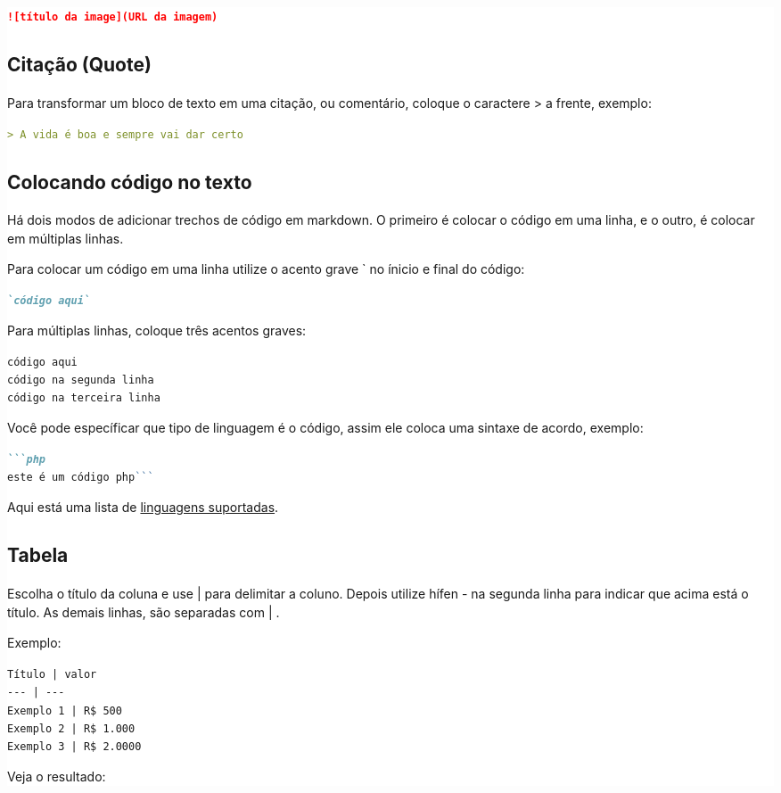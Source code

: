 ```markdown
![título da image](URL da imagem)
```

## Citação (Quote)
Para transformar um bloco de texto em uma citação, ou comentário, coloque o caractere > a frente, exemplo:

```markdown
> A vida é boa e sempre vai dar certo
```

## Colocando código no texto
Há dois modos de adicionar trechos de código em markdown. O primeiro é colocar o código em uma linha, e o outro, é colocar em múltiplas linhas.

Para colocar um código em uma linha utilize o acento grave ` no ínicio e final do código:

```markdown
`código aqui`
```

Para múltiplas linhas, coloque três acentos graves:

```markdown
código aqui
código na segunda linha
código na terceira linha
```

Você pode específicar que tipo de linguagem é o código, assim ele coloca uma sintaxe de acordo, exemplo:

```markdown
```php
este é um código php``` 
```

Aqui está uma lista de [linguagens suportadas](http://pygments.org/languages/).

## Tabela
Escolha o título da coluna e use | para delimitar a coluno.
Depois utilize hífen - na segunda linha para indicar que acima está o título. As demais linhas, são separadas com | . 

Exemplo:

```markdown
Título | valor
--- | ---
Exemplo 1 | R$ 500
Exemplo 2 | R$ 1.000
Exemplo 3 | R$ 2.0000
```

Veja o resultado:
